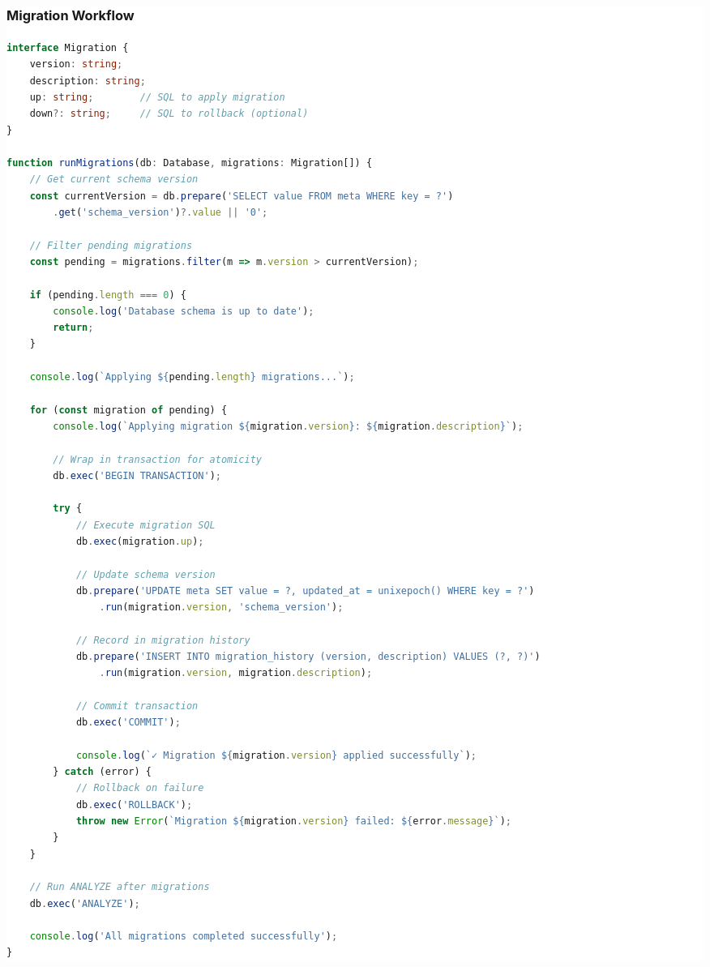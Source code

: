 ### Migration Workflow

```typescript
interface Migration {
    version: string;
    description: string;
    up: string;        // SQL to apply migration
    down?: string;     // SQL to rollback (optional)
}

function runMigrations(db: Database, migrations: Migration[]) {
    // Get current schema version
    const currentVersion = db.prepare('SELECT value FROM meta WHERE key = ?')
        .get('schema_version')?.value || '0';

    // Filter pending migrations
    const pending = migrations.filter(m => m.version > currentVersion);

    if (pending.length === 0) {
        console.log('Database schema is up to date');
        return;
    }

    console.log(`Applying ${pending.length} migrations...`);

    for (const migration of pending) {
        console.log(`Applying migration ${migration.version}: ${migration.description}`);

        // Wrap in transaction for atomicity
        db.exec('BEGIN TRANSACTION');

        try {
            // Execute migration SQL
            db.exec(migration.up);

            // Update schema version
            db.prepare('UPDATE meta SET value = ?, updated_at = unixepoch() WHERE key = ?')
                .run(migration.version, 'schema_version');

            // Record in migration history
            db.prepare('INSERT INTO migration_history (version, description) VALUES (?, ?)')
                .run(migration.version, migration.description);

            // Commit transaction
            db.exec('COMMIT');

            console.log(`✓ Migration ${migration.version} applied successfully`);
        } catch (error) {
            // Rollback on failure
            db.exec('ROLLBACK');
            throw new Error(`Migration ${migration.version} failed: ${error.message}`);
        }
    }

    // Run ANALYZE after migrations
    db.exec('ANALYZE');

    console.log('All migrations completed successfully');
}
```

